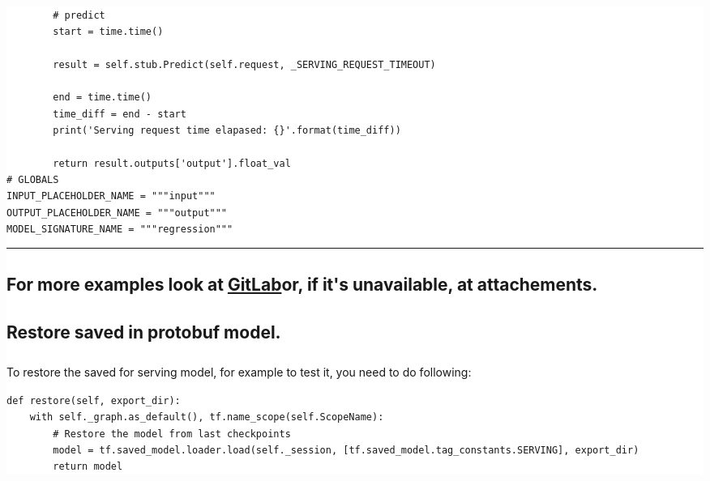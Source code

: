             # predict
            start = time.time()
    
            result = self.stub.Predict(self.request, _SERVING_REQUEST_TIMEOUT)
    
            end = time.time()
            time_diff = end - start
            print('Serving request time elapased: {}'.format(time_diff))
    
            return result.outputs['output'].float_val
    # GLOBALS
    INPUT_PLACEHOLDER_NAME = """input"""
    OUTPUT_PLACEHOLDER_NAME = """output"""
    MODEL_SIGNATURE_NAME = """regression"""

---

## For more examples look at [GitLab](https://git.odessa.dynabic.com/saltov/ugresha/Research/Tensorflow-Serving/tree/master/serving)or, if it's unavailable, at attachements.

## Restore saved in protobuf model.

### 

To restore the saved for serving model, for example to test it, you need to do following:

    
    def restore(self, export_dir):
        with self._graph.as_default(), tf.name_scope(self.ScopeName):
            # Restore the model from last checkpoints
            model = tf.saved_model.loader.load(self._session, [tf.saved_model.tag_constants.SERVING], export_dir)
            return model